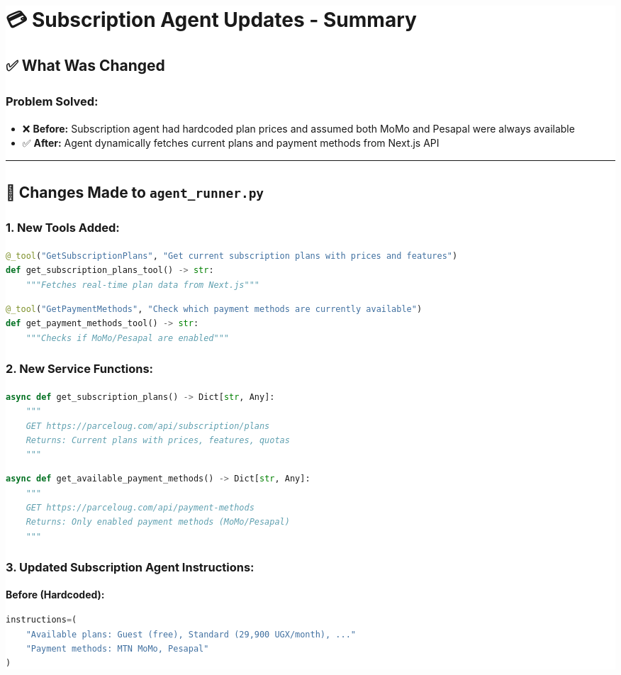 # 💳 Subscription Agent Updates - Summary

## ✅ What Was Changed

### **Problem Solved:**
- ❌ **Before:** Subscription agent had hardcoded plan prices and assumed both MoMo and Pesapal were always available
- ✅ **After:** Agent dynamically fetches current plans and payment methods from Next.js API

---

## 🔧 Changes Made to `agent_runner.py`

### **1. New Tools Added:**

```python
@_tool("GetSubscriptionPlans", "Get current subscription plans with prices and features")
def get_subscription_plans_tool() -> str:
    """Fetches real-time plan data from Next.js"""
```

```python
@_tool("GetPaymentMethods", "Check which payment methods are currently available")
def get_payment_methods_tool() -> str:
    """Checks if MoMo/Pesapal are enabled"""
```

### **2. New Service Functions:**

```python
async def get_subscription_plans() -> Dict[str, Any]:
    """
    GET https://parceloug.com/api/subscription/plans
    Returns: Current plans with prices, features, quotas
    """
```

```python
async def get_available_payment_methods() -> Dict[str, Any]:
    """
    GET https://parceloug.com/api/payment-methods
    Returns: Only enabled payment methods (MoMo/Pesapal)
    """
```

### **3. Updated Subscription Agent Instructions:**

**Before (Hardcoded):**
```python
instructions=(
    "Available plans: Guest (free), Standard (29,900 UGX/month), ..."
    "Payment methods: MTN MoMo, Pesapal"
)
```
